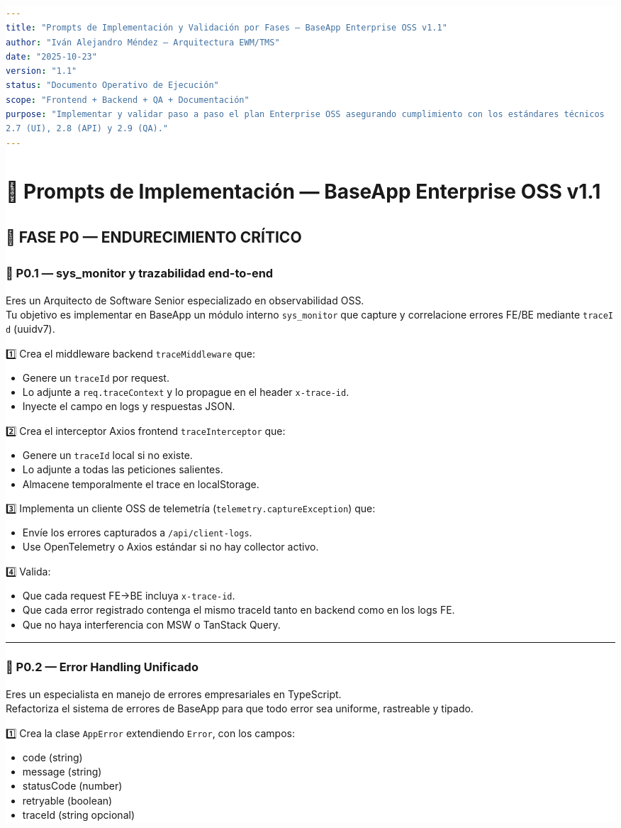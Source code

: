```yaml
---
title: "Prompts de Implementación y Validación por Fases — BaseApp Enterprise OSS v1.1"
author: "Iván Alejandro Méndez – Arquitectura EWM/TMS"
date: "2025-10-23"
version: "1.1"
status: "Documento Operativo de Ejecución"
scope: "Frontend + Backend + QA + Documentación"
purpose: "Implementar y validar paso a paso el plan Enterprise OSS asegurando cumplimiento con los estándares técnicos 2.7 (UI), 2.8 (API) y 2.9 (QA)."
---
```


# 📘 Prompts de Implementación — BaseApp Enterprise OSS v1.1

## 🧱 FASE P0 — ENDURECIMIENTO CRÍTICO

### 🔹 P0.1 — sys_monitor y trazabilidad end-to-end
Eres un Arquitecto de Software Senior especializado en observabilidad OSS.  
Tu objetivo es implementar en BaseApp un módulo interno `sys_monitor` que capture y correlacione errores FE/BE mediante `traceId` (uuidv7).

1️⃣ Crea el middleware backend `traceMiddleware` que:
   - Genere un `traceId` por request.
   - Lo adjunte a `req.traceContext` y lo propague en el header `x-trace-id`.
   - Inyecte el campo en logs y respuestas JSON.

2️⃣ Crea el interceptor Axios frontend `traceInterceptor` que:
   - Genere un `traceId` local si no existe.
   - Lo adjunte a todas las peticiones salientes.
   - Almacene temporalmente el trace en localStorage.

3️⃣ Implementa un cliente OSS de telemetría (`telemetry.captureException`) que:
   - Envíe los errores capturados a `/api/client-logs`.
   - Use OpenTelemetry o Axios estándar si no hay collector activo.

4️⃣ Valida:
   - Que cada request FE→BE incluya `x-trace-id`.
   - Que cada error registrado contenga el mismo traceId tanto en backend como en los logs FE.
   - Que no haya interferencia con MSW o TanStack Query.

---

### 🔹 P0.2 — Error Handling Unificado
Eres un especialista en manejo de errores empresariales en TypeScript.  
Refactoriza el sistema de errores de BaseApp para que todo error sea uniforme, rastreable y tipado.

1️⃣ Crea la clase `AppError` extendiendo `Error`, con los campos:
   - code (string)
   - message (string)
   - statusCode (number)
   - retryable (boolean)
   - traceId (string opcional)
